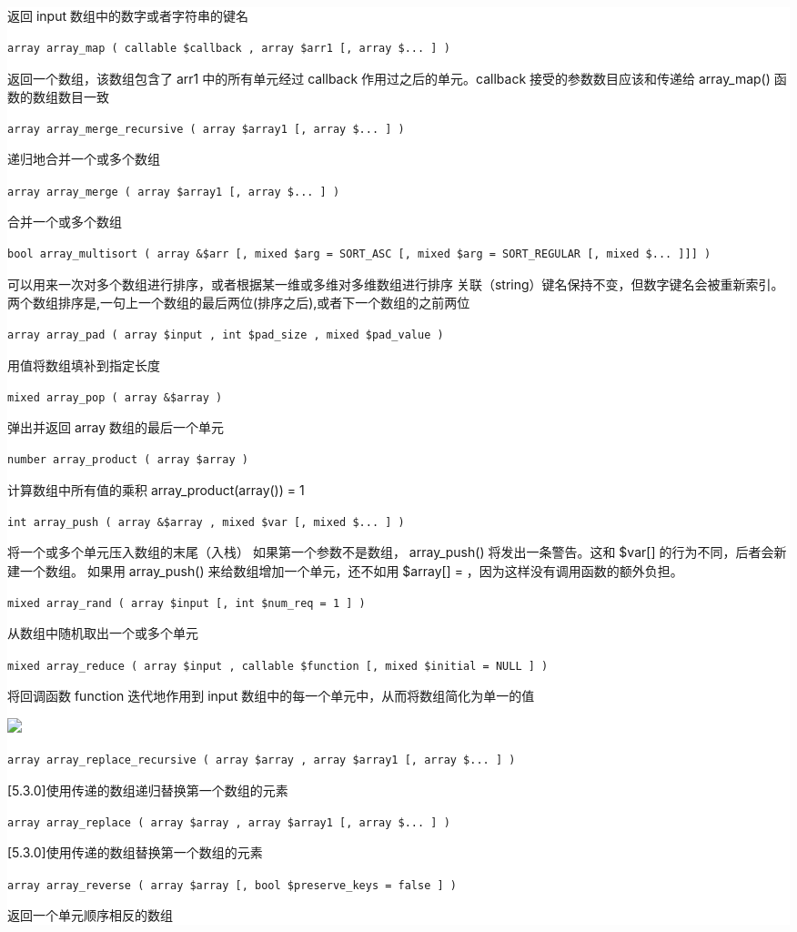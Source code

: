返回 input 数组中的数字或者字符串的键名
     
`array array_map ( callable $callback , array $arr1 [, array $... ] )`

返回一个数组，该数组包含了 arr1 中的所有单元经过 callback 作用过之后的单元。callback 接受的参数数目应该和传递给 array_map() 函数的数组数目一致

`array array_merge_recursive ( array $array1 [, array $... ] )`

递归地合并一个或多个数组

`array array_merge ( array $array1 [, array $... ] )`

合并一个或多个数组

`bool array_multisort ( array &$arr [, mixed $arg = SORT_ASC [, mixed $arg = SORT_REGULAR [, mixed $... ]]] )`

可以用来一次对多个数组进行排序，或者根据某一维或多维对多维数组进行排序
关联（string）键名保持不变，但数字键名会被重新索引。 
两个数组排序是,一句上一个数组的最后两位(排序之后),或者下一个数组的之前两位

`array array_pad ( array $input , int $pad_size , mixed $pad_value )`

用值将数组填补到指定长度 

`mixed array_pop ( array &$array )`

弹出并返回 array 数组的最后一个单元

`number array_product ( array $array )`

计算数组中所有值的乘积
     array_product(array()) = 1

`int array_push ( array &$array , mixed $var [, mixed $... ] )`

将一个或多个单元压入数组的末尾（入栈）
如果第一个参数不是数组， array_push() 将发出一条警告。这和 $var[] 的行为不同，后者会新建一个数组。
如果用 array_push() 来给数组增加一个单元，还不如用 $array[] = ，因为这样没有调用函数的额外负担。 
     
`mixed array_rand ( array $input [, int $num_req = 1 ] )`

从数组中随机取出一个或多个单元

`mixed array_reduce ( array $input , callable $function [, mixed $initial = NULL ] )`

将回调函数 function 迭代地作用到 input 数组中的每一个单元中，从而将数组简化为单一的值

![](https://file.wulicode.com/note/2021/11-11/15-59-15420.png)



`array array_replace_recursive ( array $array , array $array1 [, array $... ] )`

[5.3.0]使用传递的数组递归替换第一个数组的元素

`array array_replace ( array $array , array $array1 [, array $... ] )`

[5.3.0]使用传递的数组替换第一个数组的元素

`array array_reverse ( array $array [, bool $preserve_keys = false ] )`

返回一个单元顺序相反的数组
